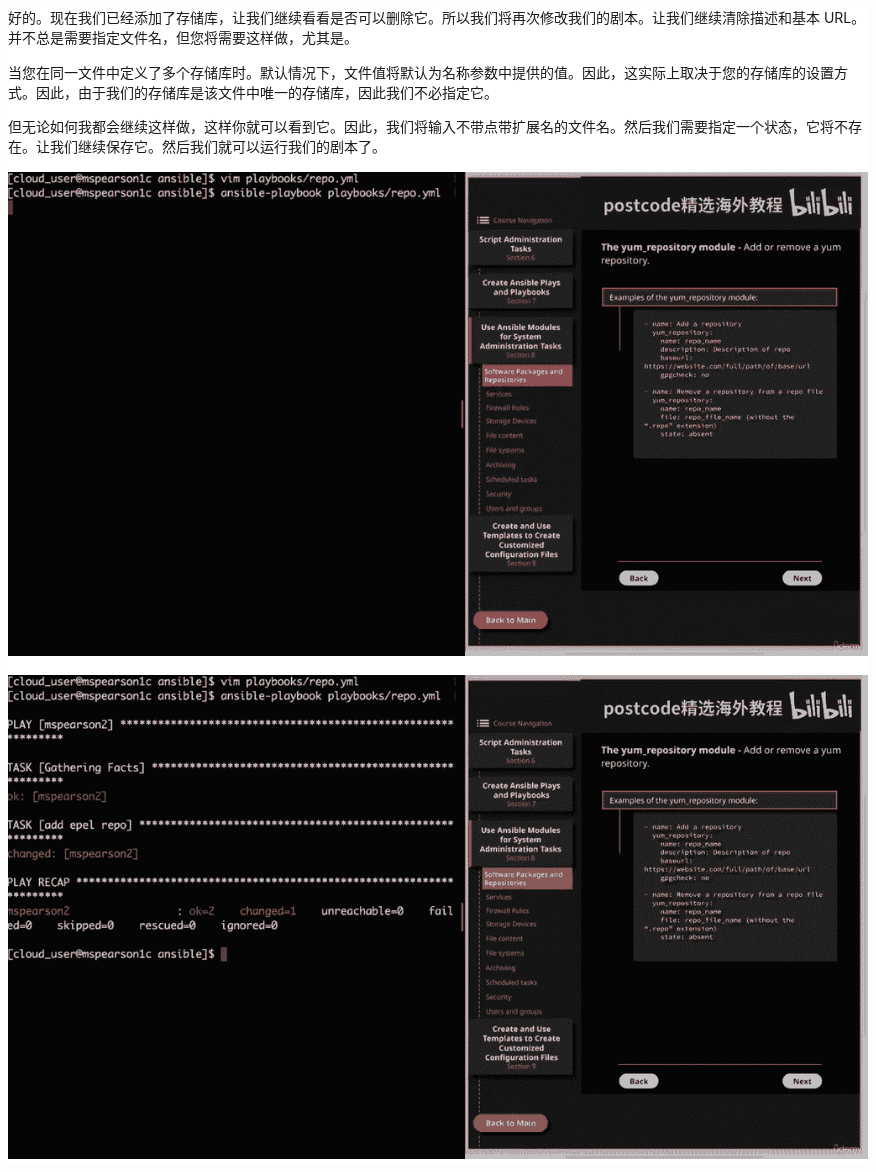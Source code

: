 好的。现在我们已经添加了存储库，让我们继续看看是否可以删除它。所以我们将再次修改我们的剧本。让我们继续清除描述和基本 URL。并不总是需要指定文件名，但您将需要这样做，尤其是。

当您在同一文件中定义了多个存储库时。默认情况下，文件值将默认为名称参数中提供的值。因此，这实际上取决于您的存储库的设置方式。因此，由于我们的存储库是该文件中唯一的存储库，因此我们不必指定它。

但无论如何我都会继续这样做，这样你就可以看到它。因此，我们将输入不带点带扩展名的文件名。然后我们需要指定一个状态，它将不存在。让我们继续保存它。然后我们就可以运行我们的剧本了。



![](img/db670d2e3c938680adf1ef5cf2b970da_21.png)

![](img/db670d2e3c938680adf1ef5cf2b970da_22.png)
